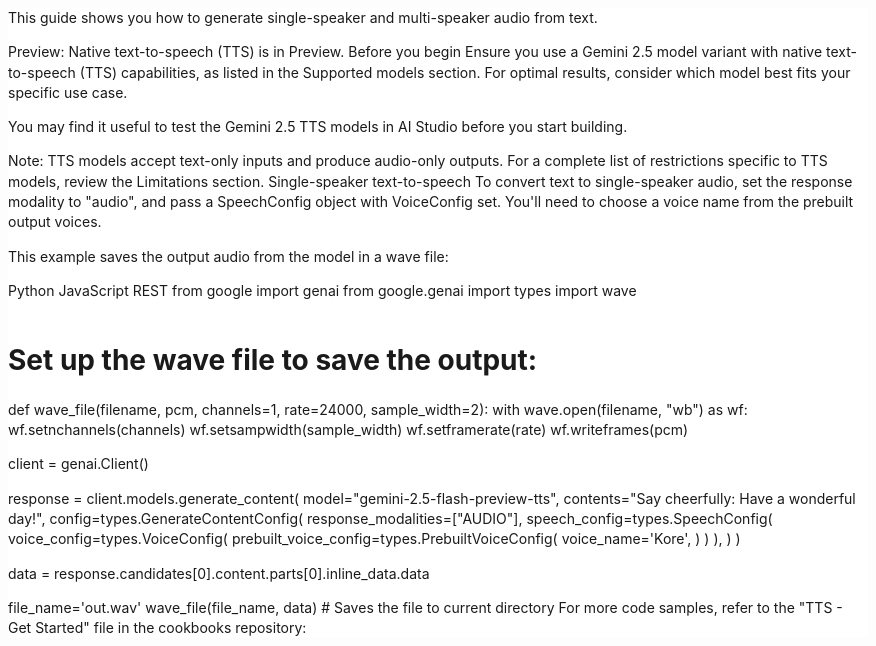This guide shows you how to generate single-speaker and multi-speaker audio from text.

Preview: Native text-to-speech (TTS) is in Preview.
Before you begin
Ensure you use a Gemini 2.5 model variant with native text-to-speech (TTS) capabilities, as listed in the Supported models section. For optimal results, consider which model best fits your specific use case.

You may find it useful to test the Gemini 2.5 TTS models in AI Studio before you start building.

Note: TTS models accept text-only inputs and produce audio-only outputs. For a complete list of restrictions specific to TTS models, review the Limitations section.
Single-speaker text-to-speech
To convert text to single-speaker audio, set the response modality to "audio", and pass a SpeechConfig object with VoiceConfig set. You'll need to choose a voice name from the prebuilt output voices.

This example saves the output audio from the model in a wave file:

Python
JavaScript
REST
from google import genai
from google.genai import types
import wave

# Set up the wave file to save the output:
def wave_file(filename, pcm, channels=1, rate=24000, sample_width=2):
   with wave.open(filename, "wb") as wf:
      wf.setnchannels(channels)
      wf.setsampwidth(sample_width)
      wf.setframerate(rate)
      wf.writeframes(pcm)

client = genai.Client()

response = client.models.generate_content(
   model="gemini-2.5-flash-preview-tts",
   contents="Say cheerfully: Have a wonderful day!",
   config=types.GenerateContentConfig(
      response_modalities=["AUDIO"],
      speech_config=types.SpeechConfig(
         voice_config=types.VoiceConfig(
            prebuilt_voice_config=types.PrebuiltVoiceConfig(
               voice_name='Kore',
            )
         )
      ),
   )
)

data = response.candidates[0].content.parts[0].inline_data.data

file_name='out.wav'
wave_file(file_name, data) # Saves the file to current directory
For more code samples, refer to the "TTS - Get Started" file in the cookbooks repository:

